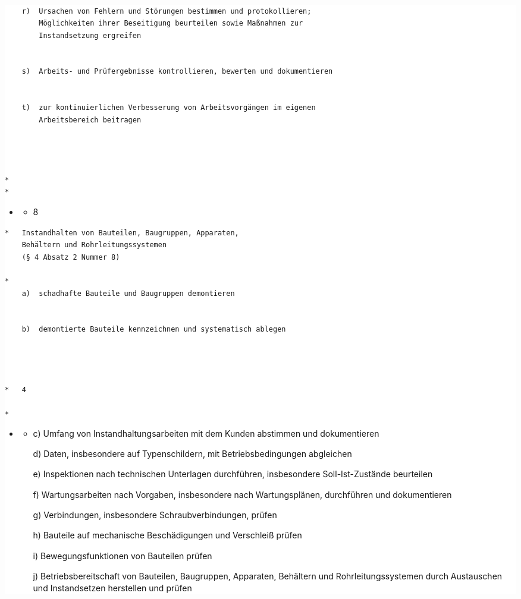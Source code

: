 
        r)  Ursachen von Fehlern und Störungen bestimmen und protokollieren;
            Möglichkeiten ihrer Beseitigung beurteilen sowie Maßnahmen zur
            Instandsetzung ergreifen


        s)  Arbeits- und Prüfergebnisse kontrollieren, bewerten und dokumentieren


        t)  zur kontinuierlichen Verbesserung von Arbeitsvorgängen im eigenen
            Arbeitsbereich beitragen




    *
    *

*    *   8

    *   Instandhalten von Bauteilen, Baugruppen, Apparaten,
        Behältern und Rohrleitungssystemen
        (§ 4 Absatz 2 Nummer 8)

    *
        a)  schadhafte Bauteile und Baugruppen demontieren


        b)  demontierte Bauteile kennzeichnen und systematisch ablegen




    *   4

    *

*    *
        c)  Umfang von Instandhaltungsarbeiten mit dem Kunden abstimmen und
            dokumentieren


        d)  Daten, insbesondere auf Typenschildern, mit Betriebsbedingungen
            abgleichen


        e)  Inspektionen nach technischen Unterlagen durchführen, insbesondere
            Soll-Ist-Zustände beurteilen


        f)  Wartungsarbeiten nach Vorgaben, insbesondere nach Wartungsplänen,
            durchführen und dokumentieren


        g)  Verbindungen, insbesondere Schraubverbindungen, prüfen


        h)  Bauteile auf mechanische Beschädigungen und Verschleiß prüfen


        i)  Bewegungsfunktionen von Bauteilen prüfen


        j)  Betriebsbereitschaft von Bauteilen, Baugruppen, Apparaten, Behältern
            und Rohrleitungssystemen durch Austauschen und Instandsetzen
            herstellen und prüfen

